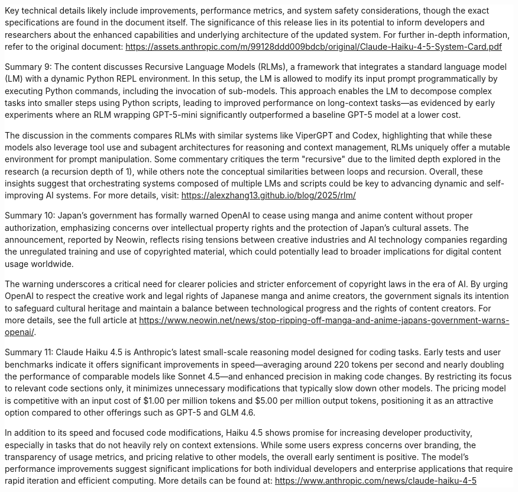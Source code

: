 Key technical details likely include improvements, performance metrics, and system safety considerations, though the exact specifications are found in the document itself. The significance of this release lies in its potential to inform developers and researchers about the enhanced capabilities and underlying architecture of the updated system. For further in-depth information, refer to the original document: https://assets.anthropic.com/m/99128ddd009bdcb/original/Claude-Haiku-4-5-System-Card.pdf

Summary 9:
The content discusses Recursive Language Models (RLMs), a framework that integrates a standard language model (LM) with a dynamic Python REPL environment. In this setup, the LM is allowed to modify its input prompt programmatically by executing Python commands, including the invocation of sub-models. This approach enables the LM to decompose complex tasks into smaller steps using Python scripts, leading to improved performance on long-context tasks—as evidenced by early experiments where an RLM wrapping GPT-5-mini significantly outperformed a baseline GPT-5 model at a lower cost.

The discussion in the comments compares RLMs with similar systems like ViperGPT and Codex, highlighting that while these models also leverage tool use and subagent architectures for reasoning and context management, RLMs uniquely offer a mutable environment for prompt manipulation. Some commentary critiques the term "recursive" due to the limited depth explored in the research (a recursion depth of 1), while others note the conceptual similarities between loops and recursion. Overall, these insights suggest that orchestrating systems composed of multiple LMs and scripts could be key to advancing dynamic and self-improving AI systems. For more details, visit: https://alexzhang13.github.io/blog/2025/rlm/

Summary 10:
Japan’s government has formally warned OpenAI to cease using manga and anime content without proper authorization, emphasizing concerns over intellectual property rights and the protection of Japan’s cultural assets. The announcement, reported by Neowin, reflects rising tensions between creative industries and AI technology companies regarding the unregulated training and use of copyrighted material, which could potentially lead to broader implications for digital content usage worldwide.  

The warning underscores a critical need for clearer policies and stricter enforcement of copyright laws in the era of AI. By urging OpenAI to respect the creative work and legal rights of Japanese manga and anime creators, the government signals its intention to safeguard cultural heritage and maintain a balance between technological progress and the rights of content creators. For more details, see the full article at https://www.neowin.net/news/stop-ripping-off-manga-and-anime-japans-government-warns-openai/.

Summary 11:
Claude Haiku 4.5 is Anthropic’s latest small-scale reasoning model designed for coding tasks. Early tests and user benchmarks indicate it offers significant improvements in speed—averaging around 220 tokens per second and nearly doubling the performance of comparable models like Sonnet 4.5—and enhanced precision in making code changes. By restricting its focus to relevant code sections only, it minimizes unnecessary modifications that typically slow down other models. The pricing model is competitive with an input cost of $1.00 per million tokens and $5.00 per million output tokens, positioning it as an attractive option compared to other offerings such as GPT-5 and GLM 4.6.

In addition to its speed and focused code modifications, Haiku 4.5 shows promise for increasing developer productivity, especially in tasks that do not heavily rely on context extensions. While some users express concerns over branding, the transparency of usage metrics, and pricing relative to other models, the overall early sentiment is positive. The model’s performance improvements suggest significant implications for both individual developers and enterprise applications that require rapid iteration and efficient computing. More details can be found at: https://www.anthropic.com/news/claude-haiku-4-5
